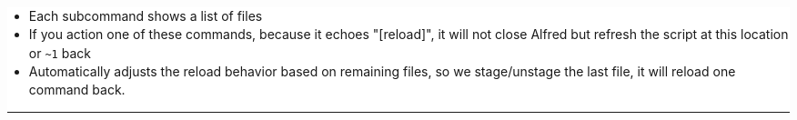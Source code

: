   - Each subcommand shows a list of files
  - If you action one of these commands, because it echoes "[reload]", it will not close Alfred but refresh the script at this location or `~1` back
  - Automatically adjusts the reload behavior based on remaining files, so we stage/unstage the last file, it will reload one command back.

---
